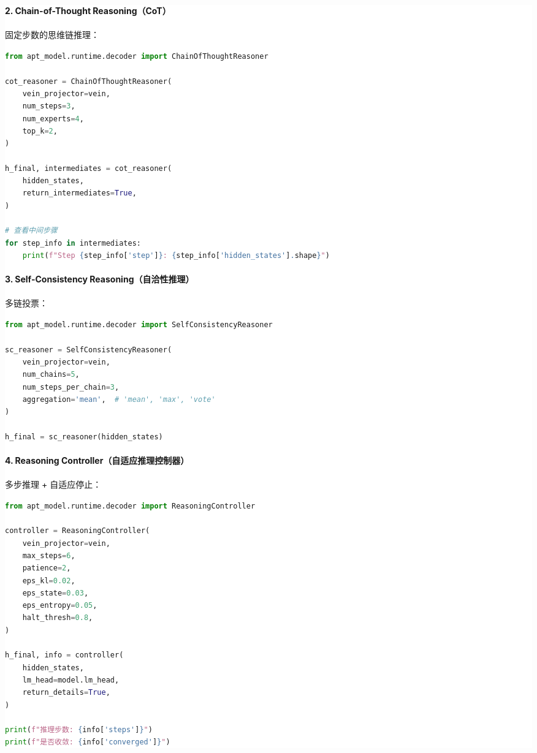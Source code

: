 #### 2. Chain-of-Thought Reasoning（CoT）

固定步数的思维链推理：

```python
from apt_model.runtime.decoder import ChainOfThoughtReasoner

cot_reasoner = ChainOfThoughtReasoner(
    vein_projector=vein,
    num_steps=3,
    num_experts=4,
    top_k=2,
)

h_final, intermediates = cot_reasoner(
    hidden_states,
    return_intermediates=True,
)

# 查看中间步骤
for step_info in intermediates:
    print(f"Step {step_info['step']}: {step_info['hidden_states'].shape}")
```

#### 3. Self-Consistency Reasoning（自洽性推理）

多链投票：

```python
from apt_model.runtime.decoder import SelfConsistencyReasoner

sc_reasoner = SelfConsistencyReasoner(
    vein_projector=vein,
    num_chains=5,
    num_steps_per_chain=3,
    aggregation='mean',  # 'mean', 'max', 'vote'
)

h_final = sc_reasoner(hidden_states)
```

#### 4. Reasoning Controller（自适应推理控制器）

多步推理 + 自适应停止：

```python
from apt_model.runtime.decoder import ReasoningController

controller = ReasoningController(
    vein_projector=vein,
    max_steps=6,
    patience=2,
    eps_kl=0.02,
    eps_state=0.03,
    eps_entropy=0.05,
    halt_thresh=0.8,
)

h_final, info = controller(
    hidden_states,
    lm_head=model.lm_head,
    return_details=True,
)

print(f"推理步数: {info['steps']}")
print(f"是否收敛: {info['converged']}")
```

